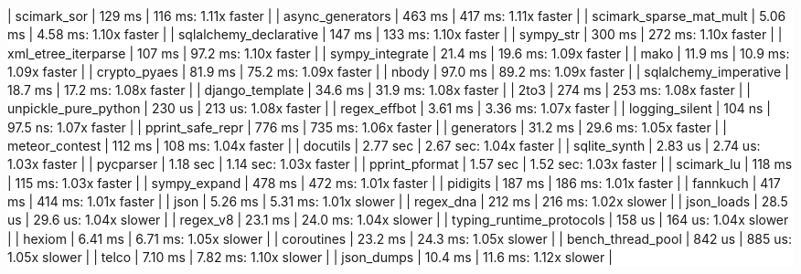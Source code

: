 | scimark_sor                | 129 ms                                                 | 116 ms: 1.11x faster                                                    |
| async_generators           | 463 ms                                                 | 417 ms: 1.11x faster                                                    |
| scimark_sparse_mat_mult    | 5.06 ms                                                | 4.58 ms: 1.10x faster                                                   |
| sqlalchemy_declarative     | 147 ms                                                 | 133 ms: 1.10x faster                                                    |
| sympy_str                  | 300 ms                                                 | 272 ms: 1.10x faster                                                    |
| xml_etree_iterparse        | 107 ms                                                 | 97.2 ms: 1.10x faster                                                   |
| sympy_integrate            | 21.4 ms                                                | 19.6 ms: 1.09x faster                                                   |
| mako                       | 11.9 ms                                                | 10.9 ms: 1.09x faster                                                   |
| crypto_pyaes               | 81.9 ms                                                | 75.2 ms: 1.09x faster                                                   |
| nbody                      | 97.0 ms                                                | 89.2 ms: 1.09x faster                                                   |
| sqlalchemy_imperative      | 18.7 ms                                                | 17.2 ms: 1.08x faster                                                   |
| django_template            | 34.6 ms                                                | 31.9 ms: 1.08x faster                                                   |
| 2to3                       | 274 ms                                                 | 253 ms: 1.08x faster                                                    |
| unpickle_pure_python       | 230 us                                                 | 213 us: 1.08x faster                                                    |
| regex_effbot               | 3.61 ms                                                | 3.36 ms: 1.07x faster                                                   |
| logging_silent             | 104 ns                                                 | 97.5 ns: 1.07x faster                                                   |
| pprint_safe_repr           | 776 ms                                                 | 735 ms: 1.06x faster                                                    |
| generators                 | 31.2 ms                                                | 29.6 ms: 1.05x faster                                                   |
| meteor_contest             | 112 ms                                                 | 108 ms: 1.04x faster                                                    |
| docutils                   | 2.77 sec                                               | 2.67 sec: 1.04x faster                                                  |
| sqlite_synth               | 2.83 us                                                | 2.74 us: 1.03x faster                                                   |
| pycparser                  | 1.18 sec                                               | 1.14 sec: 1.03x faster                                                  |
| pprint_pformat             | 1.57 sec                                               | 1.52 sec: 1.03x faster                                                  |
| scimark_lu                 | 118 ms                                                 | 115 ms: 1.03x faster                                                    |
| sympy_expand               | 478 ms                                                 | 472 ms: 1.01x faster                                                    |
| pidigits                   | 187 ms                                                 | 186 ms: 1.01x faster                                                    |
| fannkuch                   | 417 ms                                                 | 414 ms: 1.01x faster                                                    |
| json                       | 5.26 ms                                                | 5.31 ms: 1.01x slower                                                   |
| regex_dna                  | 212 ms                                                 | 216 ms: 1.02x slower                                                    |
| json_loads                 | 28.5 us                                                | 29.6 us: 1.04x slower                                                   |
| regex_v8                   | 23.1 ms                                                | 24.0 ms: 1.04x slower                                                   |
| typing_runtime_protocols   | 158 us                                                 | 164 us: 1.04x slower                                                    |
| hexiom                     | 6.41 ms                                                | 6.71 ms: 1.05x slower                                                   |
| coroutines                 | 23.2 ms                                                | 24.3 ms: 1.05x slower                                                   |
| bench_thread_pool          | 842 us                                                 | 885 us: 1.05x slower                                                    |
| telco                      | 7.10 ms                                                | 7.82 ms: 1.10x slower                                                   |
| json_dumps                 | 10.4 ms                                                | 11.6 ms: 1.12x slower                                                   |